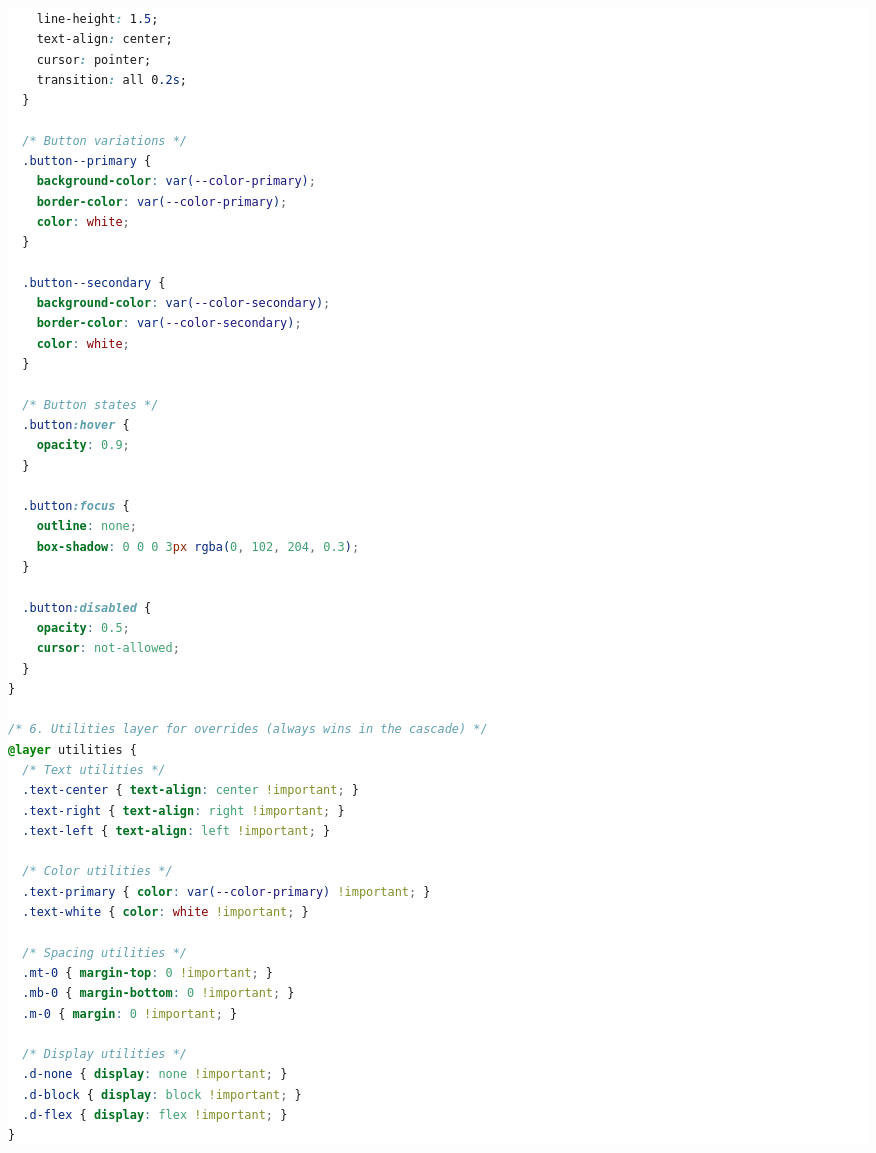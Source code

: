 ```css
    line-height: 1.5;
    text-align: center;
    cursor: pointer;
    transition: all 0.2s;
  }
  
  /* Button variations */
  .button--primary {
    background-color: var(--color-primary);
    border-color: var(--color-primary);
    color: white;
  }
  
  .button--secondary {
    background-color: var(--color-secondary);
    border-color: var(--color-secondary);
    color: white;
  }
  
  /* Button states */
  .button:hover {
    opacity: 0.9;
  }
  
  .button:focus {
    outline: none;
    box-shadow: 0 0 0 3px rgba(0, 102, 204, 0.3);
  }
  
  .button:disabled {
    opacity: 0.5;
    cursor: not-allowed;
  }
}

/* 6. Utilities layer for overrides (always wins in the cascade) */
@layer utilities {
  /* Text utilities */
  .text-center { text-align: center !important; }
  .text-right { text-align: right !important; }
  .text-left { text-align: left !important; }
  
  /* Color utilities */
  .text-primary { color: var(--color-primary) !important; }
  .text-white { color: white !important; }
  
  /* Spacing utilities */
  .mt-0 { margin-top: 0 !important; }
  .mb-0 { margin-bottom: 0 !important; }
  .m-0 { margin: 0 !important; }
  
  /* Display utilities */
  .d-none { display: none !important; }
  .d-block { display: block !important; }
  .d-flex { display: flex !important; }
}
```
